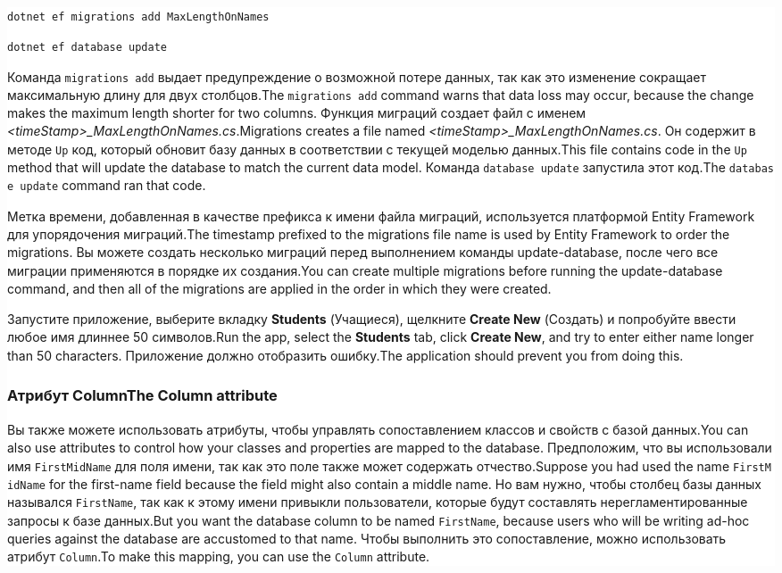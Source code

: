 ```dotnetcli
dotnet ef migrations add MaxLengthOnNames
```

```dotnetcli
dotnet ef database update
```

<span data-ttu-id="cc4ee-165">Команда `migrations add` выдает предупреждение о возможной потере данных, так как это изменение сокращает максимальную длину для двух столбцов.</span><span class="sxs-lookup"><span data-stu-id="cc4ee-165">The `migrations add` command warns that data loss may occur, because the change makes the maximum length shorter for two columns.</span></span>  <span data-ttu-id="cc4ee-166">Функция миграций создает файл с именем *\<timeStamp>_MaxLengthOnNames.cs*.</span><span class="sxs-lookup"><span data-stu-id="cc4ee-166">Migrations creates a file named *\<timeStamp>_MaxLengthOnNames.cs*.</span></span> <span data-ttu-id="cc4ee-167">Он содержит в методе `Up` код, который обновит базу данных в соответствии с текущей моделью данных.</span><span class="sxs-lookup"><span data-stu-id="cc4ee-167">This file contains code in the `Up` method that will update the database to match the current data model.</span></span> <span data-ttu-id="cc4ee-168">Команда `database update` запустила этот код.</span><span class="sxs-lookup"><span data-stu-id="cc4ee-168">The `database update` command ran that code.</span></span>

<span data-ttu-id="cc4ee-169">Метка времени, добавленная в качестве префикса к имени файла миграций, используется платформой Entity Framework для упорядочения миграций.</span><span class="sxs-lookup"><span data-stu-id="cc4ee-169">The timestamp prefixed to the migrations file name is used by Entity Framework to order the migrations.</span></span> <span data-ttu-id="cc4ee-170">Вы можете создать несколько миграций перед выполнением команды update-database, после чего все миграции применяются в порядке их создания.</span><span class="sxs-lookup"><span data-stu-id="cc4ee-170">You can create multiple migrations before running the update-database command, and then all of the migrations are applied in the order in which they were created.</span></span>

<span data-ttu-id="cc4ee-171">Запустите приложение, выберите вкладку **Students** (Учащиеся), щелкните **Create New** (Создать) и попробуйте ввести любое имя длиннее 50 символов.</span><span class="sxs-lookup"><span data-stu-id="cc4ee-171">Run the app, select the **Students** tab, click **Create New**, and try to enter either name longer than 50 characters.</span></span> <span data-ttu-id="cc4ee-172">Приложение должно отобразить ошибку.</span><span class="sxs-lookup"><span data-stu-id="cc4ee-172">The application should prevent you from doing this.</span></span> 

### <a name="the-column-attribute"></a><span data-ttu-id="cc4ee-173">Атрибут Column</span><span class="sxs-lookup"><span data-stu-id="cc4ee-173">The Column attribute</span></span>

<span data-ttu-id="cc4ee-174">Вы также можете использовать атрибуты, чтобы управлять сопоставлением классов и свойств с базой данных.</span><span class="sxs-lookup"><span data-stu-id="cc4ee-174">You can also use attributes to control how your classes and properties are mapped to the database.</span></span> <span data-ttu-id="cc4ee-175">Предположим, что вы использовали имя `FirstMidName` для поля имени, так как это поле также может содержать отчество.</span><span class="sxs-lookup"><span data-stu-id="cc4ee-175">Suppose you had used the name `FirstMidName` for the first-name field because the field might also contain a middle name.</span></span> <span data-ttu-id="cc4ee-176">Но вам нужно, чтобы столбец базы данных назывался `FirstName`, так как к этому имени привыкли пользователи, которые будут составлять нерегламентированные запросы к базе данных.</span><span class="sxs-lookup"><span data-stu-id="cc4ee-176">But you want the database column to be named `FirstName`, because users who will be writing ad-hoc queries against the database are accustomed to that name.</span></span> <span data-ttu-id="cc4ee-177">Чтобы выполнить это сопоставление, можно использовать атрибут `Column`.</span><span class="sxs-lookup"><span data-stu-id="cc4ee-177">To make this mapping, you can use the `Column` attribute.</span></span>
